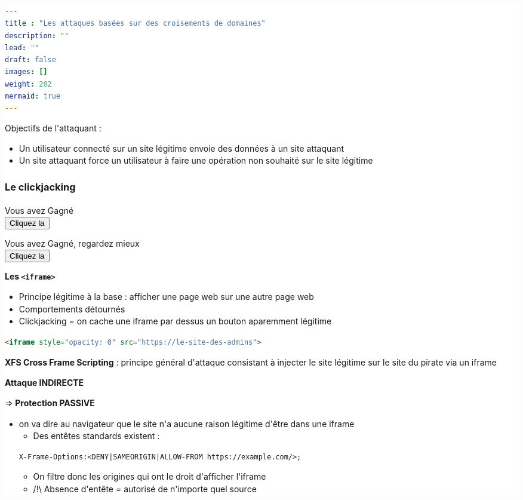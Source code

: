 ```yaml
---
title : "Les attaques basées sur des croisements de domaines"
description: ""
lead: ""
draft: false
images: []
weight: 202
mermaid: true
---
```


Objectifs de l'attaquant :
- Un utilisateur connecté sur un site légitime envoie des données à un site attaquant
- Un site attaquant force un utilisateur à faire une opération non souhaité sur le site légitime

### Le clickjacking

Vous avez Gagné<br/>
<button>Cliquez la</button>
<iframe id="t"
    title="t"
    width="1500"
    height="1000"
    style="opacity: 0.00000000001; position: relative;top: -25em; left: -46em;"
    src="http://localhost:8080/admin">
</iframe>

Vous avez Gagné, regardez mieux<br/>
<button>Cliquez la</button>
<iframe id="t"
    title="t"
    width="1500"
    height="1000"
    style="opacity: 0.3; position: relative;top: -25em; left: -46em;"
    src="http://localhost:8080/admin">
</iframe>


**Les `<iframe>`**
- Principe légitime à la base : afficher une page web sur une autre page web
- Comportements détournés
- Clickjacking = on cache une iframe par dessus un bouton aparemment légitime

```html
<iframe style="opacity: 0" src="https://le-site-des-admins">
```

**XFS Cross Frame Scripting** : principe général d'attaque consistant à injecter le site légitime sur le site du pirate via un iframe

**Attaque INDIRECTE**

=> **Protection PASSIVE**

- on va dire au navigateur que le site n'a aucune raison légitime d'être dans une iframe
  - Des entêtes standards existent :
  ```
  X-Frame-Options:<DENY|SAMEORIGIN|ALLOW-FROM https://example.com/>;
  ```
  - On filtre donc les origines qui ont le droit d'afficher l'iframe
  - /!\ Absence d'entête = autorisé de n'importe quel source

